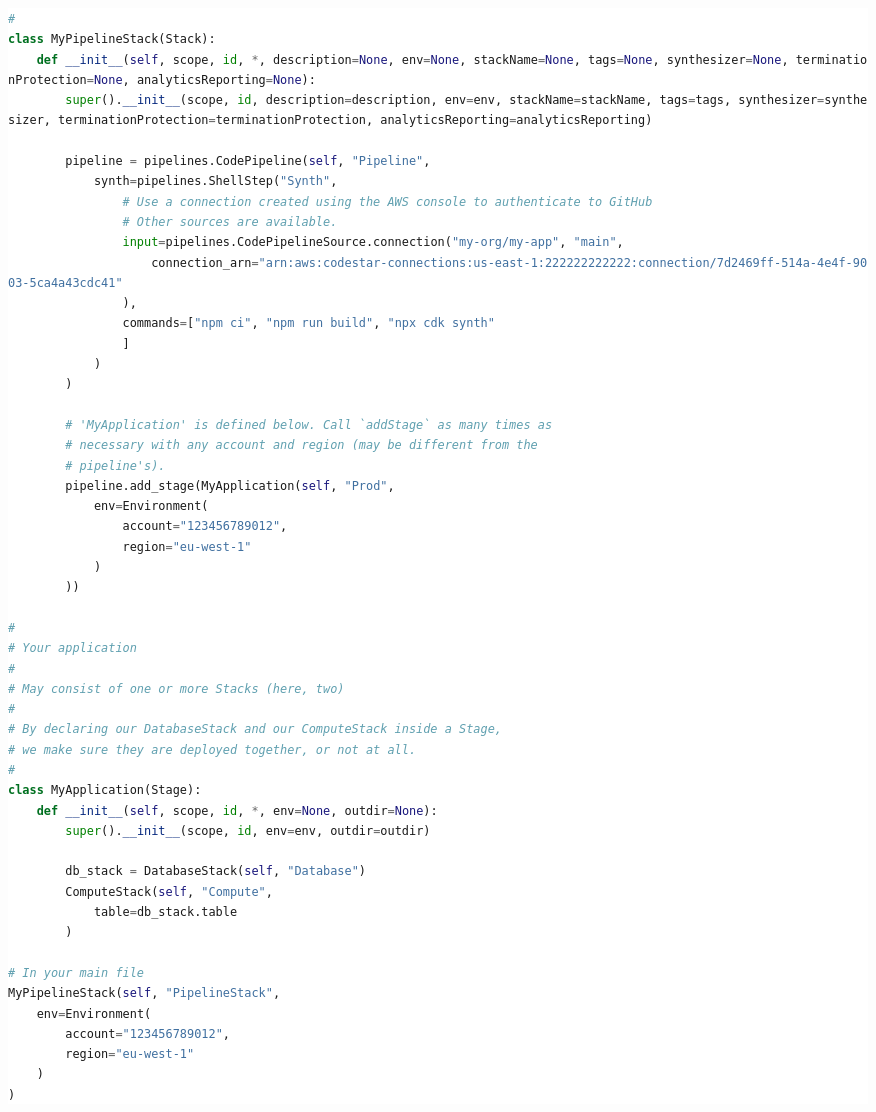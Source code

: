 ```python
#
class MyPipelineStack(Stack):
    def __init__(self, scope, id, *, description=None, env=None, stackName=None, tags=None, synthesizer=None, terminationProtection=None, analyticsReporting=None):
        super().__init__(scope, id, description=description, env=env, stackName=stackName, tags=tags, synthesizer=synthesizer, terminationProtection=terminationProtection, analyticsReporting=analyticsReporting)

        pipeline = pipelines.CodePipeline(self, "Pipeline",
            synth=pipelines.ShellStep("Synth",
                # Use a connection created using the AWS console to authenticate to GitHub
                # Other sources are available.
                input=pipelines.CodePipelineSource.connection("my-org/my-app", "main",
                    connection_arn="arn:aws:codestar-connections:us-east-1:222222222222:connection/7d2469ff-514a-4e4f-9003-5ca4a43cdc41"
                ),
                commands=["npm ci", "npm run build", "npx cdk synth"
                ]
            )
        )

        # 'MyApplication' is defined below. Call `addStage` as many times as
        # necessary with any account and region (may be different from the
        # pipeline's).
        pipeline.add_stage(MyApplication(self, "Prod",
            env=Environment(
                account="123456789012",
                region="eu-west-1"
            )
        ))

#
# Your application
#
# May consist of one or more Stacks (here, two)
#
# By declaring our DatabaseStack and our ComputeStack inside a Stage,
# we make sure they are deployed together, or not at all.
#
class MyApplication(Stage):
    def __init__(self, scope, id, *, env=None, outdir=None):
        super().__init__(scope, id, env=env, outdir=outdir)

        db_stack = DatabaseStack(self, "Database")
        ComputeStack(self, "Compute",
            table=db_stack.table
        )

# In your main file
MyPipelineStack(self, "PipelineStack",
    env=Environment(
        account="123456789012",
        region="eu-west-1"
    )
)
```
